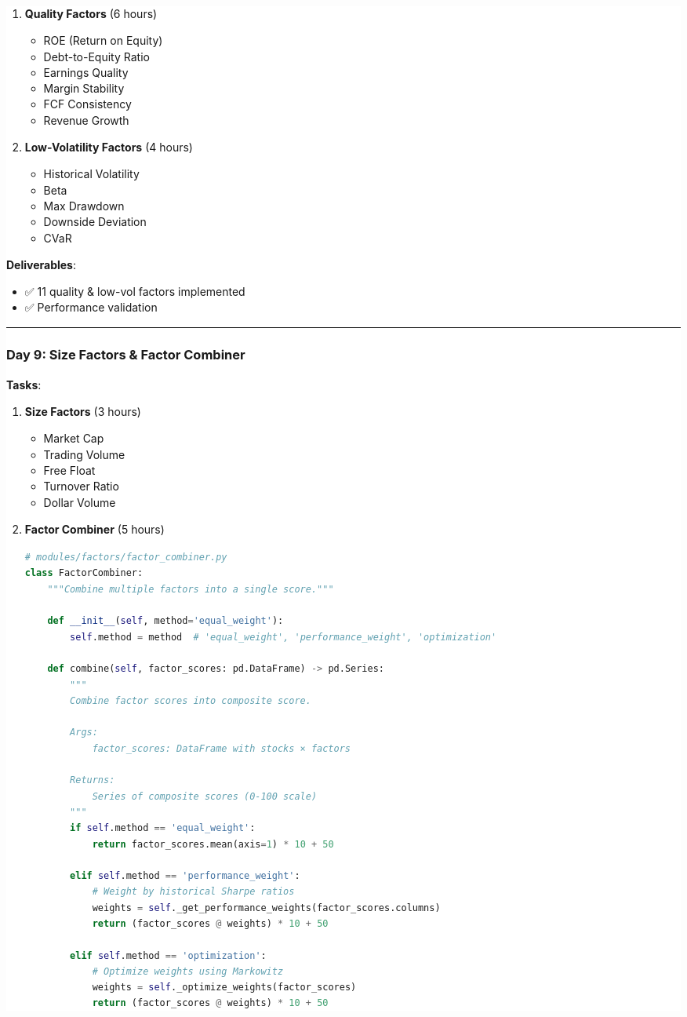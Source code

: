 1. **Quality Factors** (6 hours)
   - ROE (Return on Equity)
   - Debt-to-Equity Ratio
   - Earnings Quality
   - Margin Stability
   - FCF Consistency
   - Revenue Growth

2. **Low-Volatility Factors** (4 hours)
   - Historical Volatility
   - Beta
   - Max Drawdown
   - Downside Deviation
   - CVaR

**Deliverables**:
- ✅ 11 quality & low-vol factors implemented
- ✅ Performance validation

---

### Day 9: Size Factors & Factor Combiner

**Tasks**:

1. **Size Factors** (3 hours)
   - Market Cap
   - Trading Volume
   - Free Float
   - Turnover Ratio
   - Dollar Volume

2. **Factor Combiner** (5 hours)
   ```python
   # modules/factors/factor_combiner.py
   class FactorCombiner:
       """Combine multiple factors into a single score."""

       def __init__(self, method='equal_weight'):
           self.method = method  # 'equal_weight', 'performance_weight', 'optimization'

       def combine(self, factor_scores: pd.DataFrame) -> pd.Series:
           """
           Combine factor scores into composite score.

           Args:
               factor_scores: DataFrame with stocks × factors

           Returns:
               Series of composite scores (0-100 scale)
           """
           if self.method == 'equal_weight':
               return factor_scores.mean(axis=1) * 10 + 50

           elif self.method == 'performance_weight':
               # Weight by historical Sharpe ratios
               weights = self._get_performance_weights(factor_scores.columns)
               return (factor_scores @ weights) * 10 + 50

           elif self.method == 'optimization':
               # Optimize weights using Markowitz
               weights = self._optimize_weights(factor_scores)
               return (factor_scores @ weights) * 10 + 50
   ```
